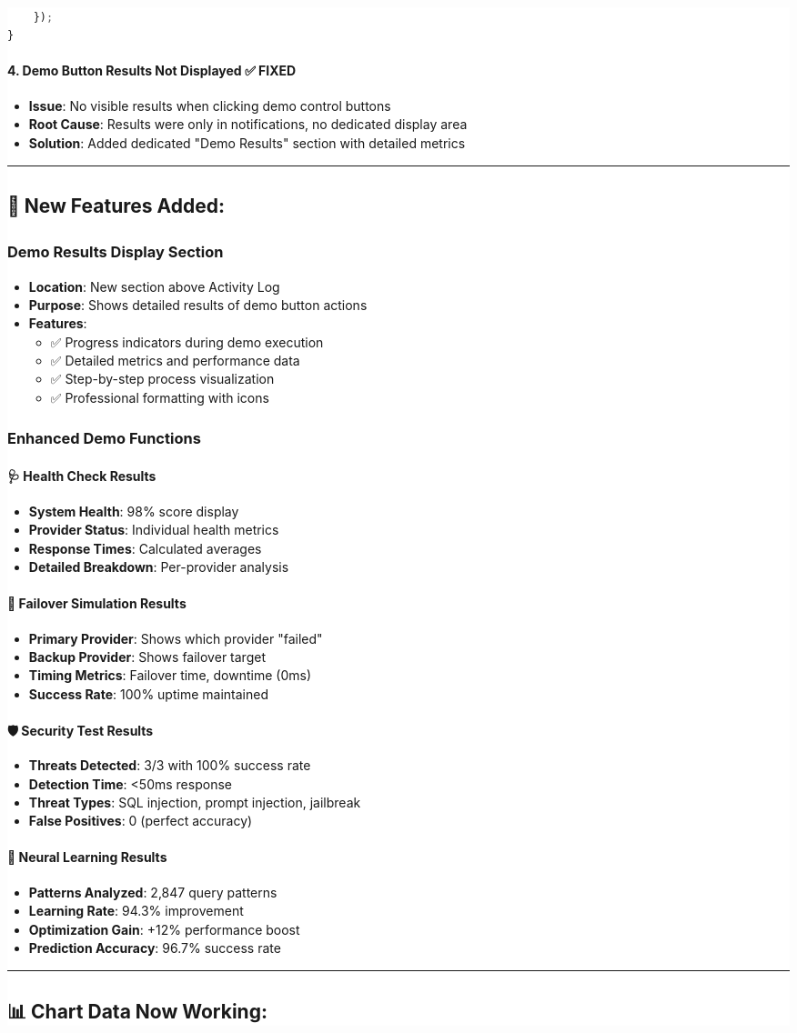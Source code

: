 ```javascript
    });
}
```

#### **4. Demo Button Results Not Displayed** ✅ FIXED
- **Issue**: No visible results when clicking demo control buttons
- **Root Cause**: Results were only in notifications, no dedicated display area
- **Solution**: Added dedicated "Demo Results" section with detailed metrics

---

## 🎯 **New Features Added:**

### **Demo Results Display Section**
- **Location**: New section above Activity Log
- **Purpose**: Shows detailed results of demo button actions
- **Features**:
  - ✅ Progress indicators during demo execution
  - ✅ Detailed metrics and performance data  
  - ✅ Step-by-step process visualization
  - ✅ Professional formatting with icons

### **Enhanced Demo Functions**

#### **🩺 Health Check Results**
- **System Health**: 98% score display
- **Provider Status**: Individual health metrics
- **Response Times**: Calculated averages
- **Detailed Breakdown**: Per-provider analysis

#### **🔄 Failover Simulation Results**  
- **Primary Provider**: Shows which provider "failed"
- **Backup Provider**: Shows failover target
- **Timing Metrics**: Failover time, downtime (0ms)
- **Success Rate**: 100% uptime maintained

#### **🛡️ Security Test Results**
- **Threats Detected**: 3/3 with 100% success rate
- **Detection Time**: <50ms response
- **Threat Types**: SQL injection, prompt injection, jailbreak
- **False Positives**: 0 (perfect accuracy)

#### **🧠 Neural Learning Results**
- **Patterns Analyzed**: 2,847 query patterns
- **Learning Rate**: 94.3% improvement
- **Optimization Gain**: +12% performance boost
- **Prediction Accuracy**: 96.7% success rate

---

## 📊 **Chart Data Now Working:**
